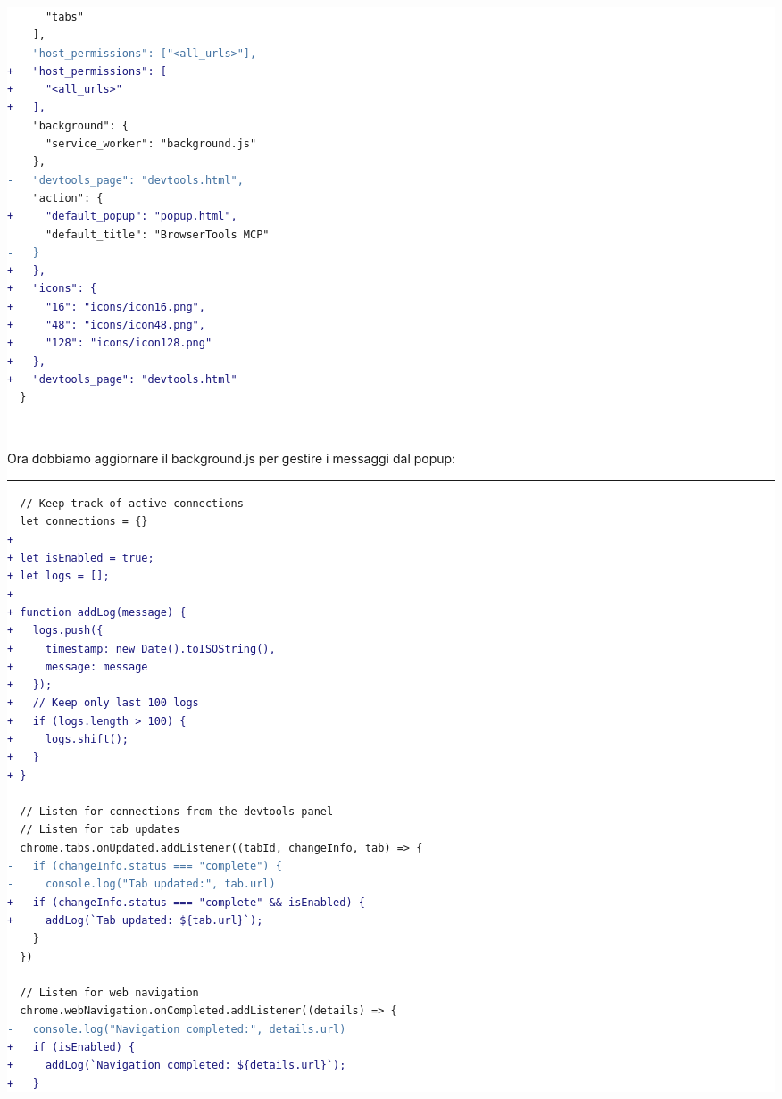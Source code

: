 ```diff
      "tabs"
    ],
-   "host_permissions": ["<all_urls>"],
+   "host_permissions": [
+     "<all_urls>"
+   ],
    "background": {
      "service_worker": "background.js"
    },
-   "devtools_page": "devtools.html",
    "action": {
+     "default_popup": "popup.html",
      "default_title": "BrowserTools MCP"
-   }
+   },
+   "icons": {
+     "16": "icons/icon16.png",
+     "48": "icons/icon48.png",
+     "128": "icons/icon128.png"
+   },
+   "devtools_page": "devtools.html"
  }
  
```

---

Ora dobbiamo aggiornare il background.js per gestire i messaggi dal popup:

---

```diff
  // Keep track of active connections
  let connections = {}
+ 
+ let isEnabled = true;
+ let logs = [];
+ 
+ function addLog(message) {
+   logs.push({
+     timestamp: new Date().toISOString(),
+     message: message
+   });
+   // Keep only last 100 logs
+   if (logs.length > 100) {
+     logs.shift();
+   }
+ }
  
  // Listen for connections from the devtools panel
  // Listen for tab updates
  chrome.tabs.onUpdated.addListener((tabId, changeInfo, tab) => {
-   if (changeInfo.status === "complete") {
-     console.log("Tab updated:", tab.url)
+   if (changeInfo.status === "complete" && isEnabled) {
+     addLog(`Tab updated: ${tab.url}`);
    }
  })
  
  // Listen for web navigation
  chrome.webNavigation.onCompleted.addListener((details) => {
-   console.log("Navigation completed:", details.url)
+   if (isEnabled) {
+     addLog(`Navigation completed: ${details.url}`);
+   }
```